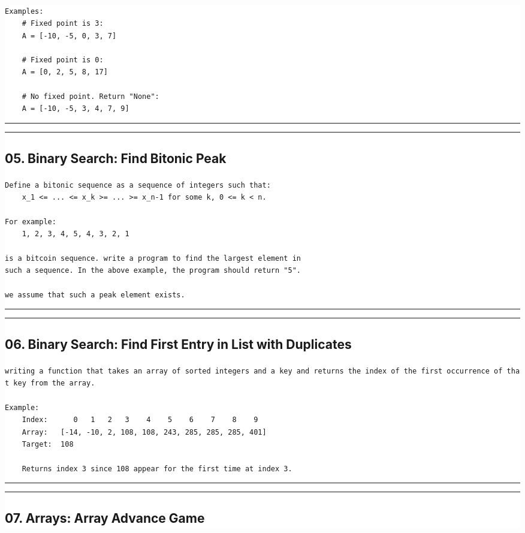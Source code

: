     Examples:
        # Fixed point is 3:
        A = [-10, -5, 0, 3, 7]

        # Fixed point is 0:
        A = [0, 2, 5, 8, 17]

        # No fixed point. Return "None":
        A = [-10, -5, 3, 4, 7, 9]

---

---

## 05. Binary Search: Find Bitonic Peak

    Define a bitonic sequence as a sequence of integers such that:
        x_1 <= ... <= x_k >= ... >= x_n-1 for some k, 0 <= k < n.

    For example:
        1, 2, 3, 4, 5, 4, 3, 2, 1

    is a bitcoin sequence. write a program to find the largest element in
    such a sequence. In the above example, the program should return "5".

    we assume that such a peak element exists.

---

---

## 06. Binary Search: Find First Entry in List with Duplicates

    writing a function that takes an array of sorted integers and a key and returns the index of the first occurrence of that key from the array.

    Example:
        Index:      0   1   2   3    4    5    6    7    8    9
        Array:   [-14, -10, 2, 108, 108, 243, 285, 285, 285, 401]
        Target:  108

        Returns index 3 since 108 appear for the first time at index 3.

---

---

## 07. Arrays: Array Advance Game
